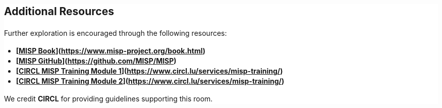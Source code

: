 ## Additional Resources

Further exploration is encouraged through the following resources:

* **[[MISP Book](https://www.misp-project.org/book.html)](https://www.misp-project.org/book.html)**
* **[[MISP GitHub](https://github.com/MISP/MISP)](https://github.com/MISP/MISP)**
* **[[CIRCL MISP Training Module 1](https://www.circl.lu/services/misp-training/)](https://www.circl.lu/services/misp-training/)**
* **[[CIRCL MISP Training Module 2](https://www.circl.lu/services/misp-training/)](https://www.circl.lu/services/misp-training/)**

We credit **CIRCL** for providing guidelines supporting this room.

